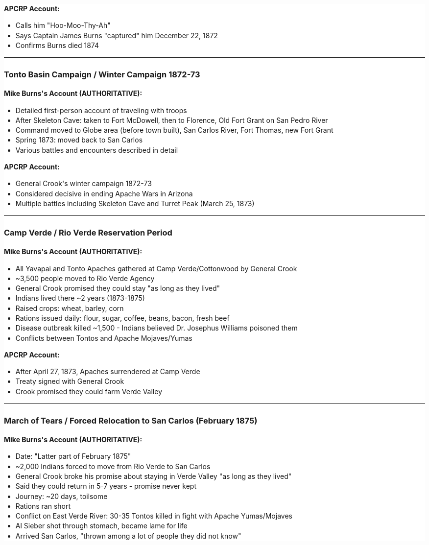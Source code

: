 **APCRP Account:**
- Calls him "Hoo-Moo-Thy-Ah"
- Says Captain James Burns "captured" him December 22, 1872
- Confirms Burns died 1874

---

### Tonto Basin Campaign / Winter Campaign 1872-73

**Mike Burns's Account (AUTHORITATIVE):**
- Detailed first-person account of traveling with troops
- After Skeleton Cave: taken to Fort McDowell, then to Florence, Old Fort Grant on San Pedro River
- Command moved to Globe area (before town built), San Carlos River, Fort Thomas, new Fort Grant
- Spring 1873: moved back to San Carlos
- Various battles and encounters described in detail

**APCRP Account:**
- General Crook's winter campaign 1872-73
- Considered decisive in ending Apache Wars in Arizona
- Multiple battles including Skeleton Cave and Turret Peak (March 25, 1873)

---

### Camp Verde / Rio Verde Reservation Period

**Mike Burns's Account (AUTHORITATIVE):**
- All Yavapai and Tonto Apaches gathered at Camp Verde/Cottonwood by General Crook
- ~3,500 people moved to Rio Verde Agency
- General Crook promised they could stay "as long as they lived"
- Indians lived there ~2 years (1873-1875)
- Raised crops: wheat, barley, corn
- Rations issued daily: flour, sugar, coffee, beans, bacon, fresh beef
- Disease outbreak killed ~1,500 - Indians believed Dr. Josephus Williams poisoned them
- Conflicts between Tontos and Apache Mojaves/Yumas

**APCRP Account:**
- After April 27, 1873, Apaches surrendered at Camp Verde
- Treaty signed with General Crook
- Crook promised they could farm Verde Valley

---

### March of Tears / Forced Relocation to San Carlos (February 1875)

**Mike Burns's Account (AUTHORITATIVE):**
- Date: "Latter part of February 1875"
- ~2,000 Indians forced to move from Rio Verde to San Carlos
- General Crook broke his promise about staying in Verde Valley "as long as they lived"
- Said they could return in 5-7 years - promise never kept
- Journey: ~20 days, toilsome
- Rations ran short
- Conflict on East Verde River: 30-35 Tontos killed in fight with Apache Yumas/Mojaves
- Al Sieber shot through stomach, became lame for life
- Arrived San Carlos, "thrown among a lot of people they did not know"
